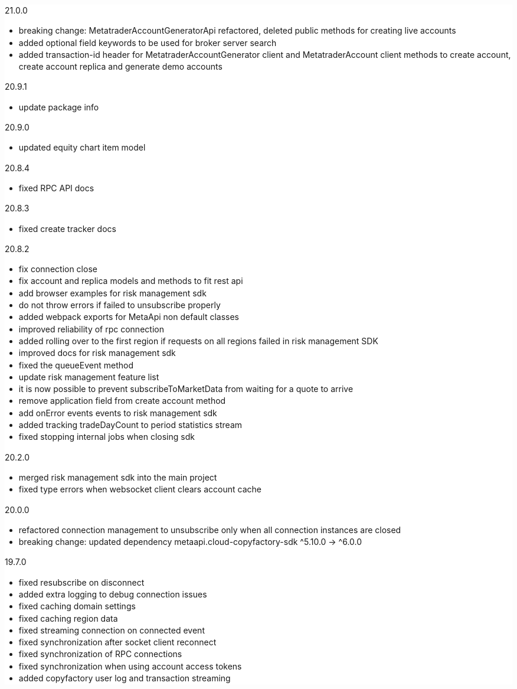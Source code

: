 21.0.0
  - breaking change: MetatraderAccountGeneratorApi refactored, deleted public methods for creating live accounts
  - added optional field keywords to be used for broker server search
  - added transaction-id header for MetatraderAccountGenerator client and MetatraderAccount client methods to create account, create account replica and generate demo accounts

20.9.1
  - update package info

20.9.0
  - updated equity chart item model

20.8.4
  - fixed RPC API docs

20.8.3
  - fixed create tracker docs

20.8.2
  - fix connection close
  - fix account and replica models and methods to fit rest api
  - add browser examples for risk management sdk
  - do not throw errors if failed to unsubscribe properly
  - added webpack exports for MetaApi non default classes
  - improved reliability of rpc connection
  - added rolling over to the first region if requests on all regions failed in risk management SDK
  - improved docs for risk management sdk
  - fixed the queueEvent method
  - update risk management feature list
  - it is now possible to prevent subscribeToMarketData from waiting for a quote to arrive
  - remove application field from create account method
  - add onError events events to risk management sdk
  - added tracking tradeDayCount to period statistics stream
  - fixed stopping internal jobs when closing sdk

20.2.0
  - merged risk management sdk into the main project
  - fixed type errors when websocket client clears account cache

20.0.0
  - refactored connection management to unsubscribe only when all connection instances are closed
  - breaking change: updated dependency metaapi.cloud-copyfactory-sdk ^5.10.0 -> ^6.0.0

19.7.0
  - fixed resubscribe on disconnect
  - added extra logging to debug connection issues 
  - fixed caching domain settings
  - fixed caching region data
  - fixed streaming connection on connected event
  - fixed synchronization after socket client reconnect
  - fixed synchronization of RPC connections
  - fixed synchronization when using account access tokens
  - added copyfactory user log and transaction streaming
